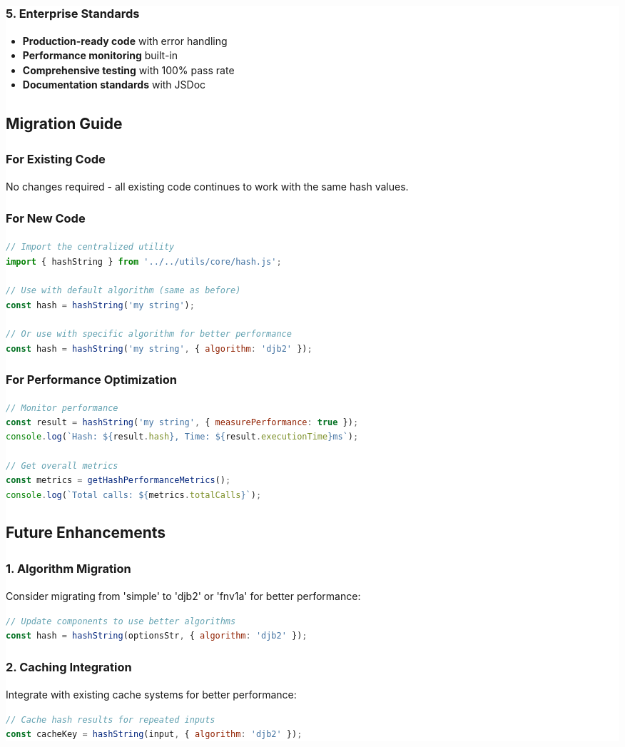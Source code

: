### 5. Enterprise Standards
- **Production-ready code** with error handling
- **Performance monitoring** built-in
- **Comprehensive testing** with 100% pass rate
- **Documentation standards** with JSDoc

## Migration Guide

### For Existing Code
No changes required - all existing code continues to work with the same hash values.

### For New Code
```javascript
// Import the centralized utility
import { hashString } from '../../utils/core/hash.js';

// Use with default algorithm (same as before)
const hash = hashString('my string');

// Or use with specific algorithm for better performance
const hash = hashString('my string', { algorithm: 'djb2' });
```

### For Performance Optimization
```javascript
// Monitor performance
const result = hashString('my string', { measurePerformance: true });
console.log(`Hash: ${result.hash}, Time: ${result.executionTime}ms`);

// Get overall metrics
const metrics = getHashPerformanceMetrics();
console.log(`Total calls: ${metrics.totalCalls}`);
```

## Future Enhancements

### 1. Algorithm Migration
Consider migrating from 'simple' to 'djb2' or 'fnv1a' for better performance:
```javascript
// Update components to use better algorithms
const hash = hashString(optionsStr, { algorithm: 'djb2' });
```

### 2. Caching Integration
Integrate with existing cache systems for better performance:
```javascript
// Cache hash results for repeated inputs
const cacheKey = hashString(input, { algorithm: 'djb2' });
```
